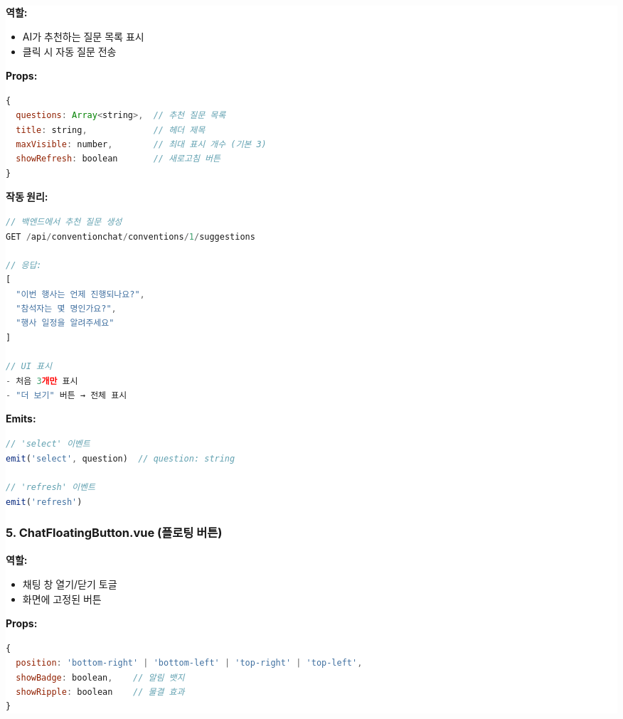 **역할:**
- AI가 추천하는 질문 목록 표시
- 클릭 시 자동 질문 전송

**Props:**
```javascript
{
  questions: Array<string>,  // 추천 질문 목록
  title: string,             // 헤더 제목
  maxVisible: number,        // 최대 표시 개수 (기본 3)
  showRefresh: boolean       // 새로고침 버튼
}
```

**작동 원리:**
```javascript
// 백엔드에서 추천 질문 생성
GET /api/conventionchat/conventions/1/suggestions

// 응답:
[
  "이번 행사는 언제 진행되나요?",
  "참석자는 몇 명인가요?",
  "행사 일정을 알려주세요"
]

// UI 표시
- 처음 3개만 표시
- "더 보기" 버튼 → 전체 표시
```

**Emits:**
```javascript
// 'select' 이벤트
emit('select', question)  // question: string

// 'refresh' 이벤트
emit('refresh')
```

### 5. ChatFloatingButton.vue (플로팅 버튼)

**역할:**
- 채팅 창 열기/닫기 토글
- 화면에 고정된 버튼

**Props:**
```javascript
{
  position: 'bottom-right' | 'bottom-left' | 'top-right' | 'top-left',
  showBadge: boolean,    // 알림 뱃지
  showRipple: boolean    // 물결 효과
}
```
